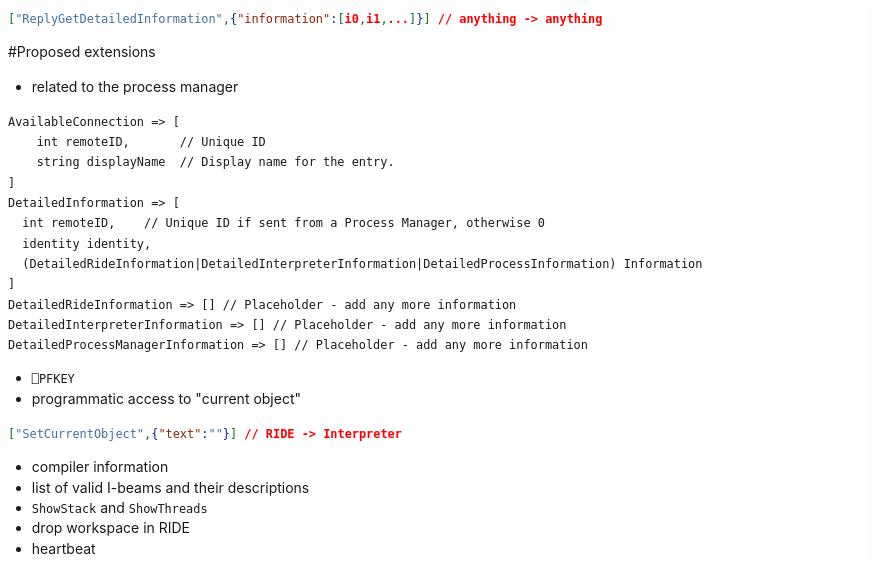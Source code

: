 <a name=ReplyGetDetailedInformation></a>
```json
["ReplyGetDetailedInformation",{"information":[i0,i1,...]}] // anything -> anything
```

#Proposed extensions
* related to the process manager
```
AvailableConnection => [
    int remoteID,       // Unique ID
    string displayName  // Display name for the entry.
]
DetailedInformation => [
  int remoteID,    // Unique ID if sent from a Process Manager, otherwise 0
  identity identity,
  (DetailedRideInformation|DetailedInterpreterInformation|DetailedProcessInformation) Information
]
DetailedRideInformation => [] // Placeholder - add any more information
DetailedInterpreterInformation => [] // Placeholder - add any more information
DetailedProcessManagerInformation => [] // Placeholder - add any more information
```
* `⎕PFKEY`
* programmatic access to "current object"
```json
["SetCurrentObject",{"text":""}] // RIDE -> Interpreter
```
* compiler information
* list of valid I-beams and their descriptions
* `ShowStack` and `ShowThreads`
* drop workspace in RIDE
* heartbeat
